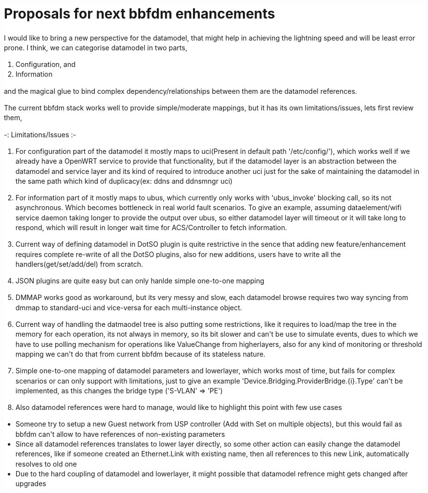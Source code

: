 # Proposals for next bbfdm enhancements

I would like to bring a new perspective for the datamodel, that might help in achieving the lightning speed and will be least error prone.
I think, we can categorise datamodel in two parts,

1. Configuration, and
2. Information

and the magical glue to bind complex dependency/relationships between them are the datamodel references.

The current bbfdm stack works well to provide simple/moderate mappings, but it has its own limitations/issues, lets first review them,

-: Limitations/Issues :-

1. For configuration part of the datamodel it mostly maps to uci(Present in default path '/etc/config/'), which works well if we already have a OpenWRT service to provide that functionality, but if the datamodel layer is an abstraction between the datamodel and service layer and its kind of required to introduce another uci just for the sake of maintaining the datamodel in the same path which kind of duplicacy(ex: ddns and ddnsmngr uci)

2. For information part of it mostly maps to ubus, which currently only works with 'ubus_invoke' blocking call, so its not asynchronous. Which becomes bottleneck in real world fault scenarios. To give an example, assuming dataelement/wifi service daemon taking longer to provide the output over ubus, so either datamodel layer will timeout or it will take long to respond, which will result in longer wait time for ACS/Controller to fetch information.

3. Current way of defining datamodel in DotSO plugin is quite restrictive in the sence that adding new feature/enhancement requires complete re-write of all the DotSO plugins, also for new additions, users have to write all the handlers(get/set/add/del) from scratch.

4. JSON plugins are quite easy but can only hanlde simple one-to-one mapping

5. DMMAP works good as workaround, but its very messy and slow, each datamodel browse requires two way syncing from dmmap to standard-uci and vice-versa for each multi-instance object.

6. Current way of handling the datmaodel tree is also putting some restrictions, like it requires to load/map the tree in the memory for each operation, its not always in memory, so its bit slower and can't be use to simulate events, dues to which we have to use polling mechanism for operations like ValueChange from higherlayers, also for any kind of monitoring or threshold mapping we can't do that from current bbfdm because of its stateless nature.

7. Simple one-to-one mapping of datamodel parameters and lowerlayer, which works most of time, but fails for complex scenarios or can only support with  limitations, just to give an example 'Device.Bridging.ProviderBridge.{i}.Type' can't be implemented, as this changes the bridge type ('S-VLAN' => 'PE')

8. Also datamodel references were hard to manage, would like to highlight this point with few use cases
  - Someone try to setup a new Guest network from USP controller (Add with Set on multiple objects), but this would fail as bbfdm can't allow to have references of non-existing parameters
  - Since all datamodel references translates to lower layer directly, so some other action can easily change the datamodel references, like if someone created an Ethernet.Link with existing name, then all references to this new Link, automatically resolves to old one
  - Due to the hard coupling of datamodel and lowerlayer, it might possible that datamodel refrence might gets changed after upgrades
